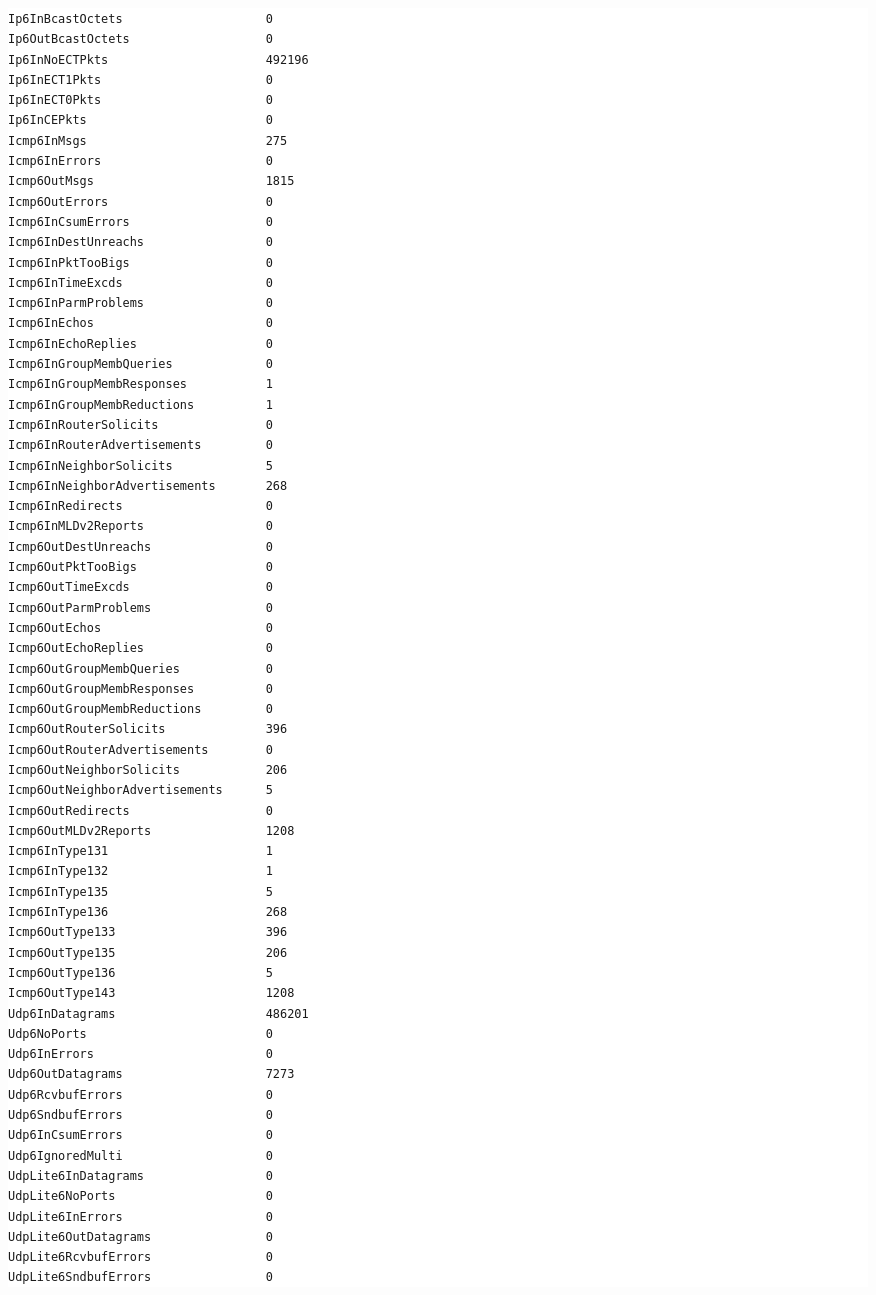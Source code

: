 ```
Ip6InBcastOctets                	0
Ip6OutBcastOctets               	0
Ip6InNoECTPkts                  	492196
Ip6InECT1Pkts                   	0
Ip6InECT0Pkts                   	0
Ip6InCEPkts                     	0
Icmp6InMsgs                     	275
Icmp6InErrors                   	0
Icmp6OutMsgs                    	1815
Icmp6OutErrors                  	0
Icmp6InCsumErrors               	0
Icmp6InDestUnreachs             	0
Icmp6InPktTooBigs               	0
Icmp6InTimeExcds                	0
Icmp6InParmProblems             	0
Icmp6InEchos                    	0
Icmp6InEchoReplies              	0
Icmp6InGroupMembQueries         	0
Icmp6InGroupMembResponses       	1
Icmp6InGroupMembReductions      	1
Icmp6InRouterSolicits           	0
Icmp6InRouterAdvertisements     	0
Icmp6InNeighborSolicits         	5
Icmp6InNeighborAdvertisements   	268
Icmp6InRedirects                	0
Icmp6InMLDv2Reports             	0
Icmp6OutDestUnreachs            	0
Icmp6OutPktTooBigs              	0
Icmp6OutTimeExcds               	0
Icmp6OutParmProblems            	0
Icmp6OutEchos                   	0
Icmp6OutEchoReplies             	0
Icmp6OutGroupMembQueries        	0
Icmp6OutGroupMembResponses      	0
Icmp6OutGroupMembReductions     	0
Icmp6OutRouterSolicits          	396
Icmp6OutRouterAdvertisements    	0
Icmp6OutNeighborSolicits        	206
Icmp6OutNeighborAdvertisements  	5
Icmp6OutRedirects               	0
Icmp6OutMLDv2Reports            	1208
Icmp6InType131                  	1
Icmp6InType132                  	1
Icmp6InType135                  	5
Icmp6InType136                  	268
Icmp6OutType133                 	396
Icmp6OutType135                 	206
Icmp6OutType136                 	5
Icmp6OutType143                 	1208
Udp6InDatagrams                 	486201
Udp6NoPorts                     	0
Udp6InErrors                    	0
Udp6OutDatagrams                	7273
Udp6RcvbufErrors                	0
Udp6SndbufErrors                	0
Udp6InCsumErrors                	0
Udp6IgnoredMulti                	0
UdpLite6InDatagrams             	0
UdpLite6NoPorts                 	0
UdpLite6InErrors                	0
UdpLite6OutDatagrams            	0
UdpLite6RcvbufErrors            	0
UdpLite6SndbufErrors            	0
```